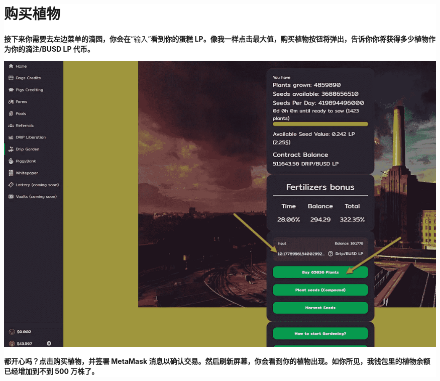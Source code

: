 # **购买植物**

**接下来你需要去左边菜单的滴园，你会在**“输入”**看到你的蛋糕 LP。像我一样点击最大值，购买植物按钮将弹出，告诉你你将获得多少植物作为你的滴注/BUSD LP 代币。**

**![](img/876ee473fa4d8c1154a8af606165949f.png)**

**都开心吗？点击购买植物，并签署 MetaMask 消息以确认交易。然后刷新屏幕，你会看到你的植物出现。如你所见，我钱包里的植物余额已经增加到不到 500 万株了。**
